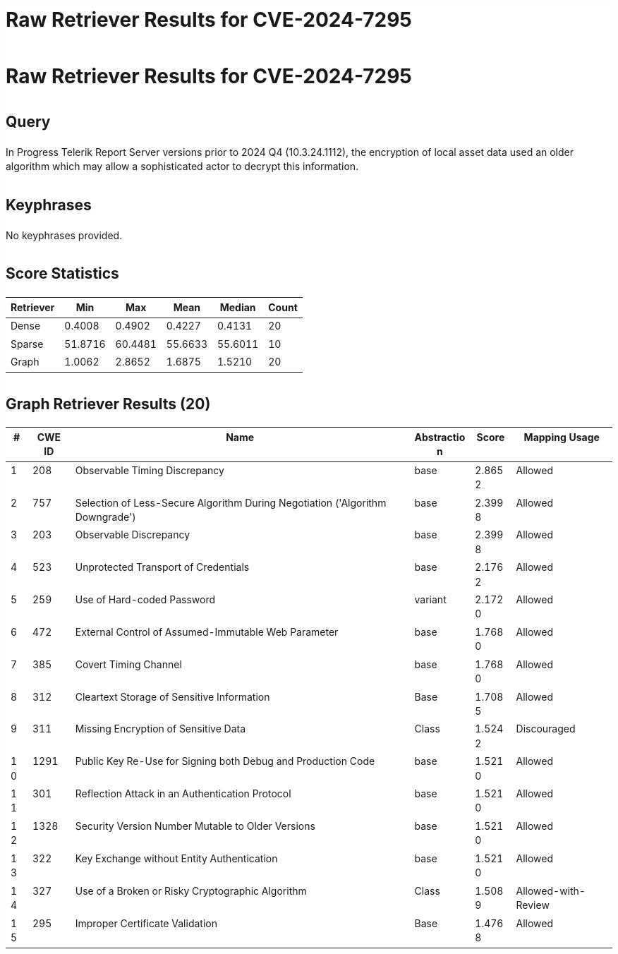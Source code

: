 # Raw Retriever Results for CVE-2024-7295

# Raw Retriever Results for CVE-2024-7295
## Query
In Progress Telerik Report Server versions prior to 2024 Q4 (10.3.24.1112), the encryption of local asset data used an older algorithm which may allow a sophisticated actor to decrypt this information.

## Keyphrases
No keyphrases provided.

## Score Statistics
| Retriever | Min | Max | Mean | Median | Count |
|-----------|-----|-----|------|--------|-------|
| Dense | 0.4008 | 0.4902 | 0.4227 | 0.4131 | 20 |
| Sparse | 51.8716 | 60.4481 | 55.6633 | 55.6011 | 10 |
| Graph | 1.0062 | 2.8652 | 1.6875 | 1.5210 | 20 |

## Graph Retriever Results (20)
| # | CWE ID | Name | Abstraction | Score | Mapping Usage |
|---|--------|------|-------------|-------|---------------|
| 1 | 208 | Observable Timing Discrepancy | base | 2.8652 | Allowed |
| 2 | 757 | Selection of Less-Secure Algorithm During Negotiation ('Algorithm Downgrade') | base | 2.3998 | Allowed |
| 3 | 203 | Observable Discrepancy | base | 2.3998 | Allowed |
| 4 | 523 | Unprotected Transport of Credentials | base | 2.1762 | Allowed |
| 5 | 259 | Use of Hard-coded Password | variant | 2.1720 | Allowed |
| 6 | 472 | External Control of Assumed-Immutable Web Parameter | base | 1.7680 | Allowed |
| 7 | 385 | Covert Timing Channel | base | 1.7680 | Allowed |
| 8 | 312 | Cleartext Storage of Sensitive Information | Base | 1.7085 | Allowed |
| 9 | 311 | Missing Encryption of Sensitive Data | Class | 1.5242 | Discouraged |
| 10 | 1291 | Public Key Re-Use for Signing both Debug and Production Code | base | 1.5210 | Allowed |
| 11 | 301 | Reflection Attack in an Authentication Protocol | base | 1.5210 | Allowed |
| 12 | 1328 | Security Version Number Mutable to Older Versions | base | 1.5210 | Allowed |
| 13 | 322 | Key Exchange without Entity Authentication | base | 1.5210 | Allowed |
| 14 | 327 | Use of a Broken or Risky Cryptographic Algorithm | Class | 1.5089 | Allowed-with-Review |
| 15 | 295 | Improper Certificate Validation | Base | 1.4768 | Allowed |
